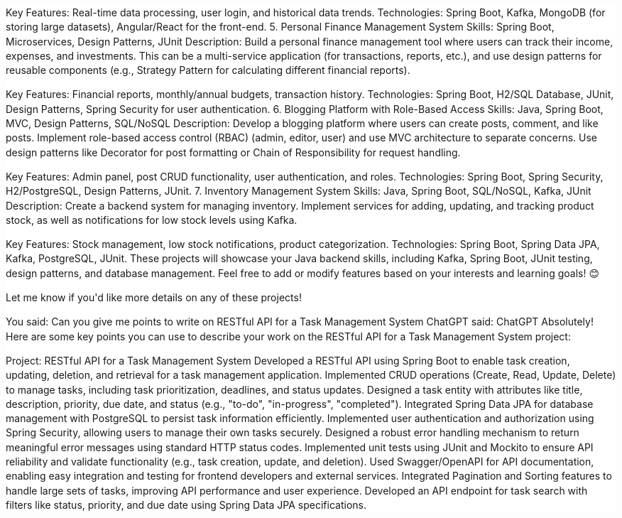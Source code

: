 Key Features: Real-time data processing, user login, and historical data trends.
Technologies: Spring Boot, Kafka, MongoDB (for storing large datasets), Angular/React for the front-end.
5. Personal Finance Management System
Skills: Spring Boot, Microservices, Design Patterns, JUnit
Description:
Build a personal finance management tool where users can track their income, expenses, and investments. This can be a multi-service application (for transactions, reports, etc.), and use design patterns for reusable components (e.g., Strategy Pattern for calculating different financial reports).

Key Features: Financial reports, monthly/annual budgets, transaction history.
Technologies: Spring Boot, H2/SQL Database, JUnit, Design Patterns, Spring Security for user authentication.
6. Blogging Platform with Role-Based Access
Skills: Java, Spring Boot, MVC, Design Patterns, SQL/NoSQL
Description:
Develop a blogging platform where users can create posts, comment, and like posts. Implement role-based access control (RBAC) (admin, editor, user) and use MVC architecture to separate concerns. Use design patterns like Decorator for post formatting or Chain of Responsibility for request handling.

Key Features: Admin panel, post CRUD functionality, user authentication, and roles.
Technologies: Spring Boot, Spring Security, H2/PostgreSQL, Design Patterns, JUnit.
7. Inventory Management System
Skills: Java, Spring Boot, SQL/NoSQL, Kafka, JUnit
Description:
Create a backend system for managing inventory. Implement services for adding, updating, and tracking product stock, as well as notifications for low stock levels using Kafka.

Key Features: Stock management, low stock notifications, product categorization.
Technologies: Spring Boot, Spring Data JPA, Kafka, PostgreSQL, JUnit.
These projects will showcase your Java backend skills, including Kafka, Spring Boot, JUnit testing, design patterns, and database management. Feel free to add or modify features based on your interests and learning goals! 😊

Let me know if you'd like more details on any of these projects!





You said:
Can you give me points to write on RESTful API for a Task Management System
ChatGPT said:
ChatGPT
Absolutely! Here are some key points you can use to describe your work on the RESTful API for a Task Management System project:

Project: RESTful API for a Task Management System
Developed a RESTful API using Spring Boot to enable task creation, updating, deletion, and retrieval for a task management application.
Implemented CRUD operations (Create, Read, Update, Delete) to manage tasks, including task prioritization, deadlines, and status updates.
Designed a task entity with attributes like title, description, priority, due date, and status (e.g., "to-do", "in-progress", "completed").
Integrated Spring Data JPA for database management with PostgreSQL to persist task information efficiently.
Implemented user authentication and authorization using Spring Security, allowing users to manage their own tasks securely.
Designed a robust error handling mechanism to return meaningful error messages using standard HTTP status codes.
Implemented unit tests using JUnit and Mockito to ensure API reliability and validate functionality (e.g., task creation, update, and deletion).
Used Swagger/OpenAPI for API documentation, enabling easy integration and testing for frontend developers and external services.
Integrated Pagination and Sorting features to handle large sets of tasks, improving API performance and user experience.
Developed an API endpoint for task search with filters like status, priority, and due date using Spring Data JPA specifications.